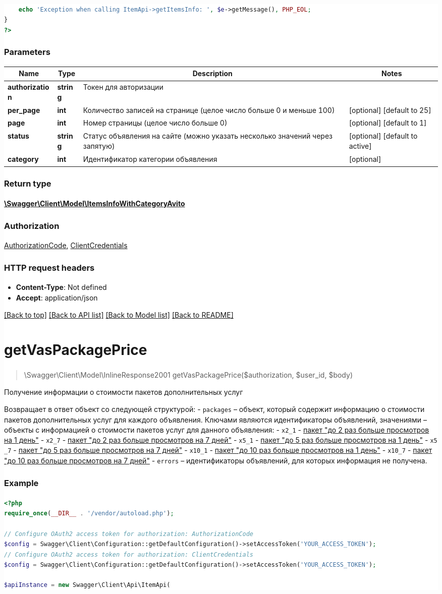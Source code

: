 ```php
    echo 'Exception when calling ItemApi->getItemsInfo: ', $e->getMessage(), PHP_EOL;
}
?>
```

### Parameters

Name | Type | Description  | Notes
------------- | ------------- | ------------- | -------------
 **authorization** | **string**| Токен для авторизации |
 **per_page** | **int**| Количество записей на странице (целое число больше 0 и меньше 100) | [optional] [default to 25]
 **page** | **int**| Номер страницы (целое число больше 0) | [optional] [default to 1]
 **status** | **string**| Статус объявления на сайте (можно указать несколько значений через запятую) | [optional] [default to active]
 **category** | **int**| Идентификатор категории объявления | [optional]

### Return type

[**\Swagger\Client\Model\ItemsInfoWithCategoryAvito**](../Model/ItemsInfoWithCategoryAvito.md)

### Authorization

[AuthorizationCode](../../README.md#AuthorizationCode), [ClientCredentials](../../README.md#ClientCredentials)

### HTTP request headers

 - **Content-Type**: Not defined
 - **Accept**: application/json

[[Back to top]](#) [[Back to API list]](../../README.md#documentation-for-api-endpoints) [[Back to Model list]](../../README.md#documentation-for-models) [[Back to README]](../../README.md)

# **getVasPackagePrice**
> \Swagger\Client\Model\InlineResponse2001 getVasPackagePrice($authorization, $user_id, $body)

Получение информации о стоимости пакетов дополнительных услуг

Возвращает в ответ объект со следующей структурой: - `packages` – объект, который содержит информацию о стоимости пакетов дополнительных услуг для каждого объявления. Ключами являются идентификаторы объявлений, значениями – объекты с информацией о стоимости пакетов услуг для данного объявления:   - `x2_1` - [пакет \"до 2 раз больше просмотров на 1 день\"](https://support.avito.ru/articles/1398)   - `x2_7` - [пакет \"до 2 раз больше просмотров на 7 дней\"](https://support.avito.ru/articles/1398)   - `x5_1` - [пакет \"до 5 раз больше просмотров на 1 день\"](https://support.avito.ru/articles/1398)   - `x5_7` - [пакет \"до 5 раз больше просмотров на 7 дней\"](https://support.avito.ru/articles/1398)   - `x10_1` - [пакет \"до 10 раз больше просмотров на 1 день\"](https://support.avito.ru/articles/1398)   - `x10_7` - [пакет \"до 10 раз больше просмотров на 7 дней\"](https://support.avito.ru/articles/1398) - `errors` – идентификаторы объявлений, для которых информация не получена.

### Example
```php
<?php
require_once(__DIR__ . '/vendor/autoload.php');

// Configure OAuth2 access token for authorization: AuthorizationCode
$config = Swagger\Client\Configuration::getDefaultConfiguration()->setAccessToken('YOUR_ACCESS_TOKEN');
// Configure OAuth2 access token for authorization: ClientCredentials
$config = Swagger\Client\Configuration::getDefaultConfiguration()->setAccessToken('YOUR_ACCESS_TOKEN');

$apiInstance = new Swagger\Client\Api\ItemApi(
```